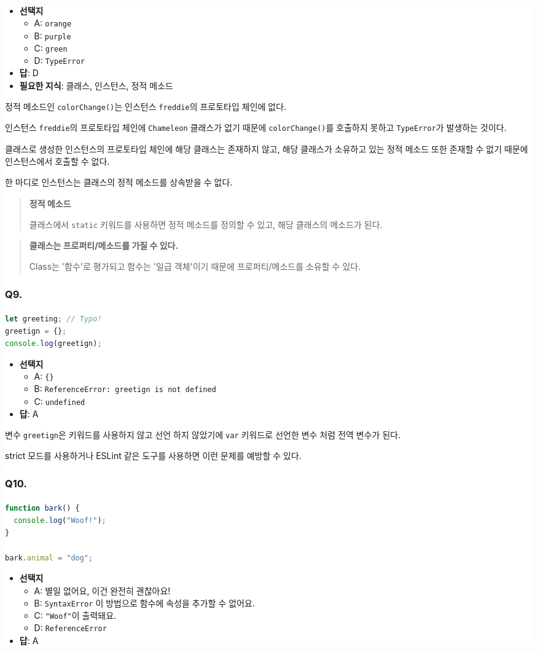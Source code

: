 - **선택지**
  - A: `orange`
  - B: `purple`
  - C: `green`
  - D: `TypeError`
- **답**: D
- **필요한 지식**: 클래스, 인스턴스, 정적 메소드

정적 메소드인 `colorChange()`는 인스턴스 `freddie`의 프로토타입 체인에 없다.

인스턴스 `freddie`의 프로토타입 체인에 `Chameleon` 클래스가 없기 때문에 `colorChange()`를 호출하지 못하고 `TypeError`가 발생하는 것이다.

클래스로 생성한 인스턴스의 프로토타입 체인에 해당 클래스는 존재하지 않고, 해당 클래스가 소유하고 있는 정적 메소드 또한 존재할 수 없기 때문에 인스턴스에서 호출할 수 없다. 

한 마디로 인스턴스는 클래스의 정적 메소드를 상속받을 수 없다. 

> **정적 메소드**
>
> 클래스에서 `static` 키워드를 사용하면 정적 메소드를 정의할 수 있고, 해당 클래스의 메소드가 된다.

>  **클래스는 프로퍼티/메소드를 가질 수 있다.**
>
> Class는 '함수'로 평가되고 함수는 '일급 객체'이기 때문에 프로퍼티/메소드를 소유할 수 있다.



### Q9.

```javascript
let greeting; // Typo!
greetign = {};
console.log(greetign);

```

- **선택지**
  - A: `{}`
  - B: `ReferenceError: greetign is not defined`
  - C: `undefined`
- **답**: A

변수 `greetign`은 키워드를 사용하지 않고 선언 하지 않았기에 `var` 키워드로 선언한 변수 처럼 전역 변수가 된다.

strict 모드를 사용하거나 ESLint 같은 도구를 사용하면 이런 문제를 예방할 수 있다.



### Q10.

```javascript
function bark() {
  console.log("Woof!");
}

bark.animal = "dog";

```

- **선택지**
  - A: 별일 없어요, 이건 완전히 괜찮아요!
  - B: `SyntaxError` 이 방법으로 함수에 속성을 추가할 수 없어요.
  - C: `"Woof"`이 출력돼요.
  - D: `ReferenceError`
- **답**: A
